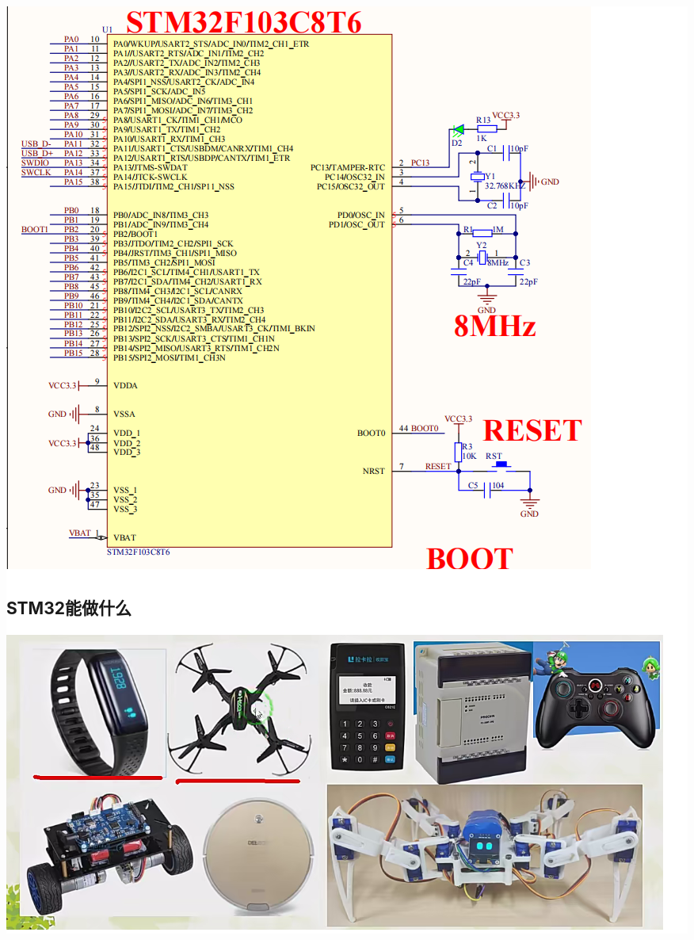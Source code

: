 ![image-20241109192933633](.\img\image-20241109192933633.png)

## STM32能做什么

![image-20241109193015834](.\img\image-20241109193015834.png)
